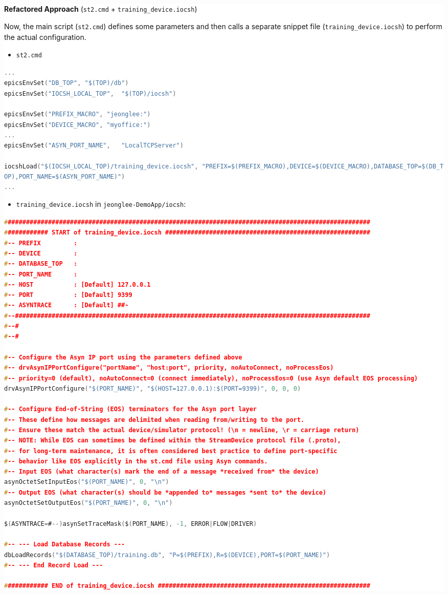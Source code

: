 **Refactored Approach** (`st2.cmd` + `training_device.iocsh`)

Now, the main script (`st2.cmd`) defines some parameters and then calls a separate snippet file (`training_device.iocsh`) to perform the actual configuration.

* `st2.cmd`

```c
...
epicsEnvSet("DB_TOP", "$(TOP)/db")
epicsEnvSet("IOCSH_LOCAL_TOP",  "$(TOP)/iocsh")

epicsEnvSet("PREFIX_MACRO", "jeonglee:")
epicsEnvSet("DEVICE_MACRO", "myoffice:")
...
epicsEnvSet("ASYN_PORT_NAME",   "LocalTCPServer")

iocshLoad("$(IOCSH_LOCAL_TOP)/training_device.iocsh", "PREFIX=$(PREFIX_MACRO),DEVICE=$(DEVICE_MACRO),DATABASE_TOP=$(DB_TOP),PORT_NAME=$(ASYN_PORT_NAME)")
...
```

* `training_device.iocsh` in `jeonglee-DemoApp/iocsh`:
```c
####################################################################################################
############ START of training_device.iocsh ########################################################
#-- PREFIX         :
#-- DEVICE         : 
#-- DATABASE_TOP   :
#-- PORT_NAME      :
#-- HOST           : [Default] 127.0.0.1
#-- PORT           : [Default] 9399 
#-- ASYNTRACE      : [Default] ##-
#--#################################################################################################
#--#
#--#

#-- Configure the Asyn IP port using the parameters defined above
#-- drvAsynIPPortConfigure("portName", "host:port", priority, noAutoConnect, noProcessEos)
#-- priority=0 (default), noAutoConnect=0 (connect immediately), noProcessEos=0 (use Asyn default EOS processing)
drvAsynIPPortConfigure("$(PORT_NAME)", "$(HOST=127.0.0.1):$(PORT=9399)", 0, 0, 0)

#-- Configure End-of-String (EOS) terminators for the Asyn port layer
#-- These define how messages are delimited when reading from/writing to the port.
#-- Ensure these match the actual device/simulator protocol! (\n = newline, \r = carriage return)
#-- NOTE: While EOS can sometimes be defined within the StreamDevice protocol file (.proto),
#-- for long-term maintenance, it is often considered best practice to define port-specific
#-- behavior like EOS explicitly in the st.cmd file using Asyn commands.
#-- Input EOS (what character(s) mark the end of a message *received from* the device)
asynOctetSetInputEos("$(PORT_NAME)", 0, "\n")
#-- Output EOS (what character(s) should be *appended to* messages *sent to* the device)
asynOctetSetOutputEos("$(PORT_NAME)", 0, "\n")

$(ASYNTRACE=#--)asynSetTraceMask($(PORT_NAME), -1, ERROR|FLOW|DRIVER)

#-- --- Load Database Records ---
dbLoadRecords("$(DATABASE_TOP)/training.db", "P=$(PREFIX),R=$(DEVICE),PORT=$(PORT_NAME)")
#-- --- End Record Load ---

############ END of training_device.iocsh ##########################################################
```